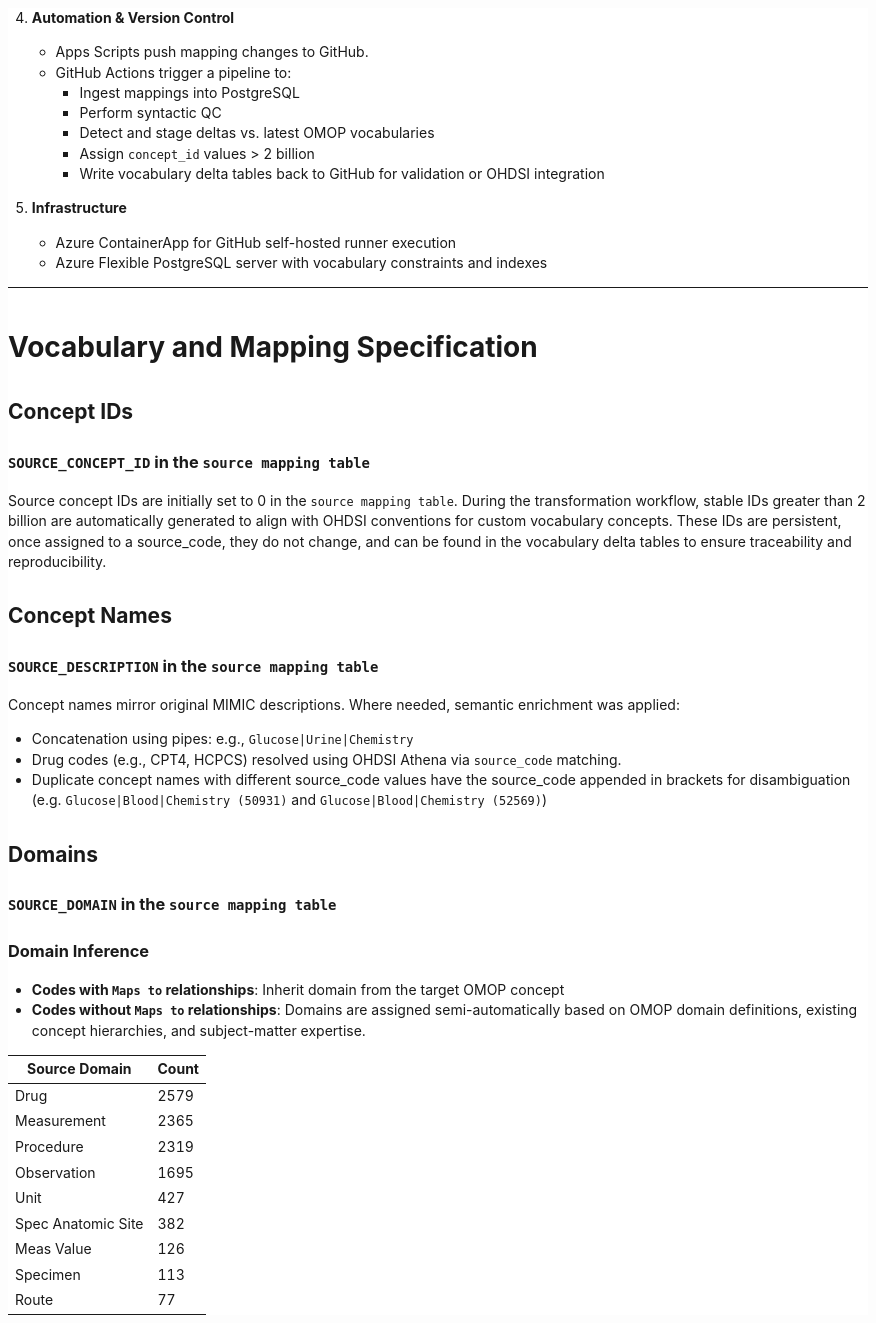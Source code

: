 4. **Automation & Version Control**  
   - Apps Scripts push mapping changes to GitHub.
   - GitHub Actions trigger a pipeline to:
     - Ingest mappings into PostgreSQL
     - Perform syntactic QC
     - Detect and stage deltas vs. latest OMOP vocabularies
     - Assign `concept_id` values > 2 billion
     - Write vocabulary delta tables back to GitHub for validation or OHDSI integration

5. **Infrastructure**  
   - Azure ContainerApp for GitHub self-hosted runner execution
   - Azure Flexible PostgreSQL server with vocabulary constraints and indexes

---
# Vocabulary and Mapping Specification

## Concept IDs
### `SOURCE_CONCEPT_ID` in the `source mapping table`
Source concept IDs are initially set to 0 in the `source mapping table`. During the transformation workflow, stable IDs greater than 2 billion are automatically generated to align with OHDSI conventions for custom vocabulary concepts. These IDs are persistent, once assigned to a source_code, they do not change, and can be found in the vocabulary delta tables to ensure traceability and reproducibility. 

## Concept Names

### `SOURCE_DESCRIPTION` in the `source mapping table`
Concept names mirror original MIMIC descriptions. Where needed, semantic enrichment was applied:
- Concatenation using pipes: e.g., `Glucose|Urine|Chemistry`
- Drug codes (e.g., CPT4, HCPCS) resolved using OHDSI Athena via `source_code` matching.
- Duplicate concept names with different source_code values have the source_code appended in brackets for disambiguation (e.g. `Glucose|Blood|Chemistry (50931)` and `Glucose|Blood|Chemistry (52569)`)

## Domains
### `SOURCE_DOMAIN` in the `source mapping table`

### Domain Inference

- **Codes with `Maps to` relationships**: Inherit domain from the target OMOP concept
- **Codes without `Maps to` relationships**: Domains are assigned semi-automatically based on OMOP domain definitions, existing concept hierarchies, and subject-matter expertise.

| Source Domain | Count |
|--------|-------|
| Drug | 2579 |
| Measurement | 2365 |
| Procedure | 2319 |
| Observation | 1695 |
| Unit | 427 |
| Spec Anatomic Site | 382 |
| Meas Value | 126 |
| Specimen | 113 |
| Route | 77 |